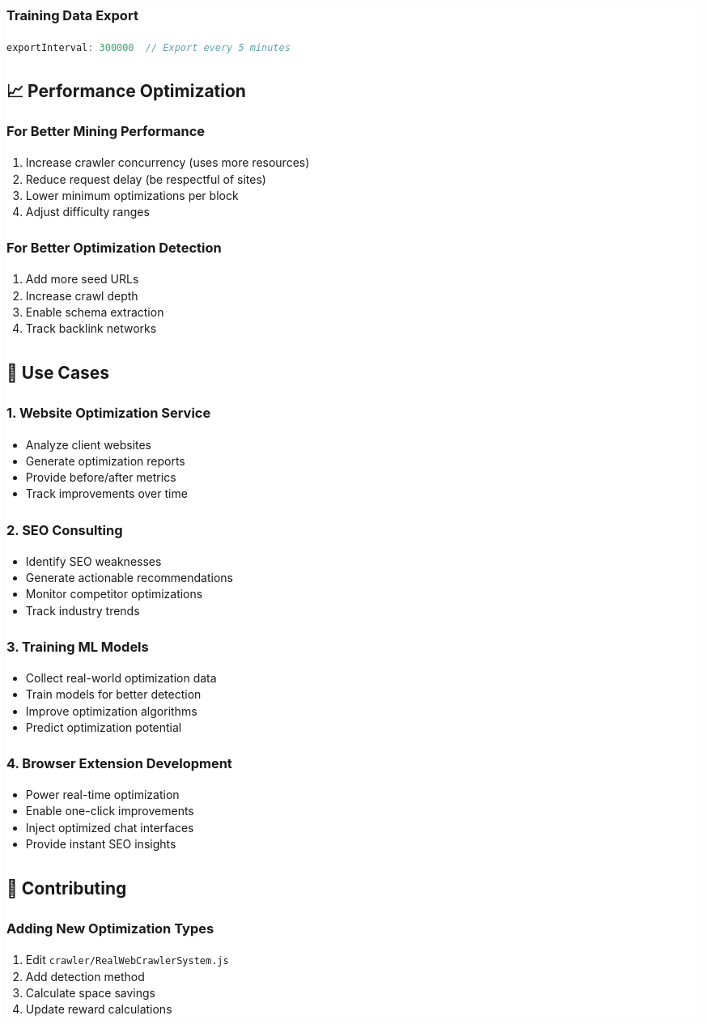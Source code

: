 ### Training Data Export
```javascript
exportInterval: 300000  // Export every 5 minutes
```

## 📈 Performance Optimization

### For Better Mining Performance
1. Increase crawler concurrency (uses more resources)
2. Reduce request delay (be respectful of sites)
3. Lower minimum optimizations per block
4. Adjust difficulty ranges

### For Better Optimization Detection
1. Add more seed URLs
2. Increase crawl depth
3. Enable schema extraction
4. Track backlink networks

## 🎯 Use Cases

### 1. Website Optimization Service
- Analyze client websites
- Generate optimization reports
- Provide before/after metrics
- Track improvements over time

### 2. SEO Consulting
- Identify SEO weaknesses
- Generate actionable recommendations
- Monitor competitor optimizations
- Track industry trends

### 3. Training ML Models
- Collect real-world optimization data
- Train models for better detection
- Improve optimization algorithms
- Predict optimization potential

### 4. Browser Extension Development
- Power real-time optimization
- Enable one-click improvements
- Inject optimized chat interfaces
- Provide instant SEO insights

## 🤝 Contributing

### Adding New Optimization Types
1. Edit `crawler/RealWebCrawlerSystem.js`
2. Add detection method
3. Calculate space savings
4. Update reward calculations
